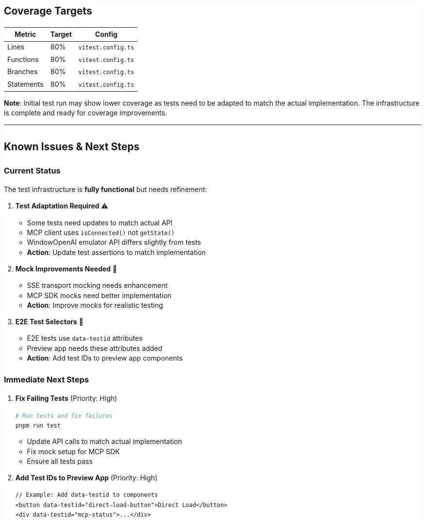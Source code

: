 
## Coverage Targets

| Metric | Target | Config |
|--------|--------|--------|
| Lines | 80% | `vitest.config.ts` |
| Functions | 80% | `vitest.config.ts` |
| Branches | 80% | `vitest.config.ts` |
| Statements | 80% | `vitest.config.ts` |

**Note**: Initial test run may show lower coverage as tests need to be adapted to match the actual implementation. The infrastructure is complete and ready for coverage improvements.

---

## Known Issues & Next Steps

### Current Status

The test infrastructure is **fully functional** but needs refinement:

1. **Test Adaptation Required** ⚠️
   - Some tests need updates to match actual API
   - MCP client uses `isConnected()` not `getState()`
   - WindowOpenAI emulator API differs slightly from tests
   - **Action**: Update test assertions to match implementation

2. **Mock Improvements Needed** 🔧
   - SSE transport mocking needs enhancement
   - MCP SDK mocks need better implementation
   - **Action**: Improve mocks for realistic testing

3. **E2E Test Selectors** 📝
   - E2E tests use `data-testid` attributes
   - Preview app needs these attributes added
   - **Action**: Add test IDs to preview app components

### Immediate Next Steps

1. **Fix Failing Tests** (Priority: High)
   ```bash
   # Run tests and fix failures
   pnpm run test
   ```
   - Update API calls to match actual implementation
   - Fix mock setup for MCP SDK
   - Ensure all tests pass

2. **Add Test IDs to Preview App** (Priority: High)
   ```tsx
   // Example: Add data-testid to components
   <button data-testid="direct-load-button">Direct Load</button>
   <div data-testid="mcp-status">...</div>
   ```
